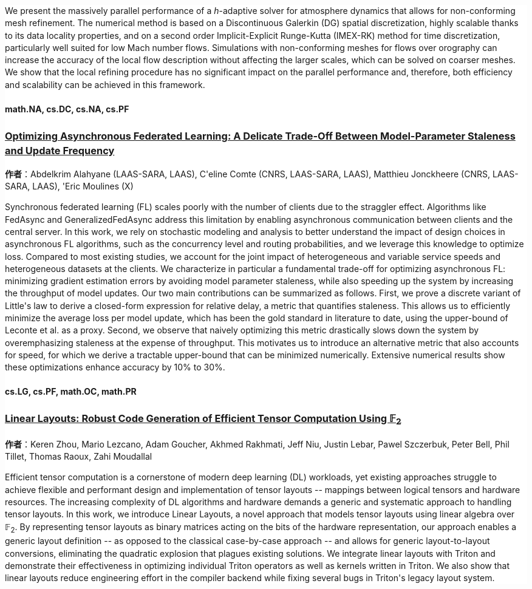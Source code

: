 We present the massively parallel performance of a $h$-adaptive solver for atmosphere dynamics that allows for non-conforming mesh refinement. The numerical method is based on a Discontinuous Galerkin (DG) spatial discretization, highly scalable thanks to its data locality properties, and on a second order Implicit-Explicit Runge-Kutta (IMEX-RK) method for time discretization, particularly well suited for low Mach number flows. Simulations with non-conforming meshes for flows over orography can increase the accuracy of the local flow description without affecting the larger scales, which can be solved on coarser meshes. We show that the local refining procedure has no significant impact on the parallel performance and, therefore, both efficiency and scalability can be achieved in this framework.


#### math.NA, cs.DC, cs.NA, cs.PF

### [Optimizing Asynchronous Federated Learning: A Delicate Trade-Off Between Model-Parameter Staleness and Update Frequency](https://arxiv.org/abs/2502.08206)
**作者**：Abdelkrim Alahyane (LAAS-SARA, LAAS), C\'eline Comte (CNRS, LAAS-SARA, LAAS), Matthieu Jonckheere (CNRS, LAAS-SARA, LAAS), \'Eric Moulines (X)

Synchronous federated learning (FL) scales poorly with the number of clients due to the straggler effect. Algorithms like FedAsync and GeneralizedFedAsync address this limitation by enabling asynchronous communication between clients and the central server. In this work, we rely on stochastic modeling and analysis to better understand the impact of design choices in asynchronous FL algorithms, such as the concurrency level and routing probabilities, and we leverage this knowledge to optimize loss. Compared to most existing studies, we account for the joint impact of heterogeneous and variable service speeds and heterogeneous datasets at the clients. We characterize in particular a fundamental trade-off for optimizing asynchronous FL: minimizing gradient estimation errors by avoiding model parameter staleness, while also speeding up the system by increasing the throughput of model updates. Our two main contributions can be summarized as follows. First, we prove a discrete variant of Little's law to derive a closed-form expression for relative delay, a metric that quantifies staleness. This allows us to efficiently minimize the average loss per model update, which has been the gold standard in literature to date, using the upper-bound of Leconte et al. as a proxy. Second, we observe that naively optimizing this metric drastically slows down the system by overemphasizing staleness at the expense of throughput. This motivates us to introduce an alternative metric that also accounts for speed, for which we derive a tractable upper-bound that can be minimized numerically. Extensive numerical results show these optimizations enhance accuracy by 10% to 30%.


#### cs.LG, cs.PF, math.OC, math.PR

### [Linear Layouts: Robust Code Generation of Efficient Tensor Computation Using $\mathbb{F}_2$](https://arxiv.org/abs/2505.23819)
**作者**：Keren Zhou, Mario Lezcano, Adam Goucher, Akhmed Rakhmati, Jeff Niu, Justin Lebar, Pawel Szczerbuk, Peter Bell, Phil Tillet, Thomas Raoux, Zahi Moudallal

Efficient tensor computation is a cornerstone of modern deep learning (DL) workloads, yet existing approaches struggle to achieve flexible and performant design and implementation of tensor layouts -- mappings between logical tensors and hardware resources. The increasing complexity of DL algorithms and hardware demands a generic and systematic approach to handling tensor layouts. In this work, we introduce Linear Layouts, a novel approach that models tensor layouts using linear algebra over $\mathbb{F}_2$. By representing tensor layouts as binary matrices acting on the bits of the hardware representation, our approach enables a generic layout definition -- as opposed to the classical case-by-case approach -- and allows for generic layout-to-layout conversions, eliminating the quadratic explosion that plagues existing solutions. We integrate linear layouts with Triton and demonstrate their effectiveness in optimizing individual Triton operators as well as kernels written in Triton. We also show that linear layouts reduce engineering effort in the compiler backend while fixing several bugs in Triton's legacy layout system.
